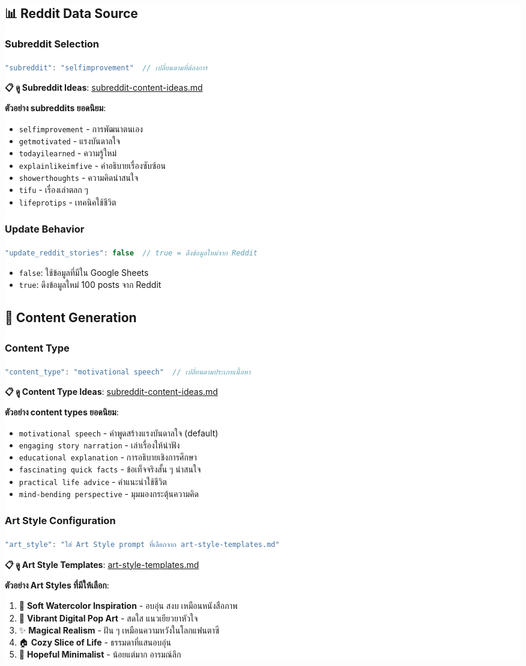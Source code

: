 ## 📊 Reddit Data Source

### Subreddit Selection
```javascript
"subreddit": "selfimprovement"  // เปลี่ยนตามที่ต้องการ
```

**📋 ดู Subreddit Ideas**: [subreddit-content-ideas.md](./subreddit-content-ideas.md)

**ตัวอย่าง subreddits ยอดนิยม**:
- `selfimprovement` - การพัฒนาตนเอง
- `getmotivated` - แรงบันดาลใจ
- `todayilearned` - ความรู้ใหม่
- `explainlikeimfive` - คำอธิบายเรื่องซับซ้อน
- `showerthoughts` - ความคิดน่าสนใจ
- `tifu` - เรื่องเล่าตลก ๆ
- `lifeprotips` - เทคนิคใช้ชีวิต

### Update Behavior
```javascript
"update_reddit_stories": false  // true = ดึงข้อมูลใหม่จาก Reddit
```
- `false`: ใช้ข้อมูลที่มีใน Google Sheets
- `true`: ดึงข้อมูลใหม่ 100 posts จาก Reddit

## 🎨 Content Generation

### Content Type
```javascript
"content_type": "motivational speech"  // เปลี่ยนตามประเภทเนื้อหา
```

**📋 ดู Content Type Ideas**: [subreddit-content-ideas.md](./subreddit-content-ideas.md)

**ตัวอย่าง content types ยอดนิยม**:
- `motivational speech` - คำพูดสร้างแรงบันดาลใจ (default)
- `engaging story narration` - เล่าเรื่องให้น่าฟัง
- `educational explanation` - การอธิบายเชิงการศึกษา
- `fascinating quick facts` - ข้อเท็จจริงสั้น ๆ น่าสนใจ
- `practical life advice` - คำแนะนำใช้ชีวิต
- `mind-bending perspective` - มุมมองกระตุ้นความคิด

### Art Style Configuration
```javascript
"art_style": "ใส่ Art Style prompt ที่เลือกจาก art-style-templates.md"
```

**📋 ดู Art Style Templates**: [art-style-templates.md](./art-style-templates.md)

**ตัวอย่าง Art Styles ที่มีให้เลือก**:
1. 🌸 **Soft Watercolor Inspiration** - อบอุ่น สงบ เหมือนหนังสือภาพ
2. 🌈 **Vibrant Digital Pop Art** - สดใส แนวเยียวยาหัวใจ  
3. ✨ **Magical Realism** - ฝัน ๆ เหมือนความหวังในโลกแฟนตาซี
4. 🏠 **Cozy Slice of Life** - ธรรมดาที่แสนอบอุ่น
5. 🎯 **Hopeful Minimalist** - น้อยแต่มาก อารมณ์ลึก
